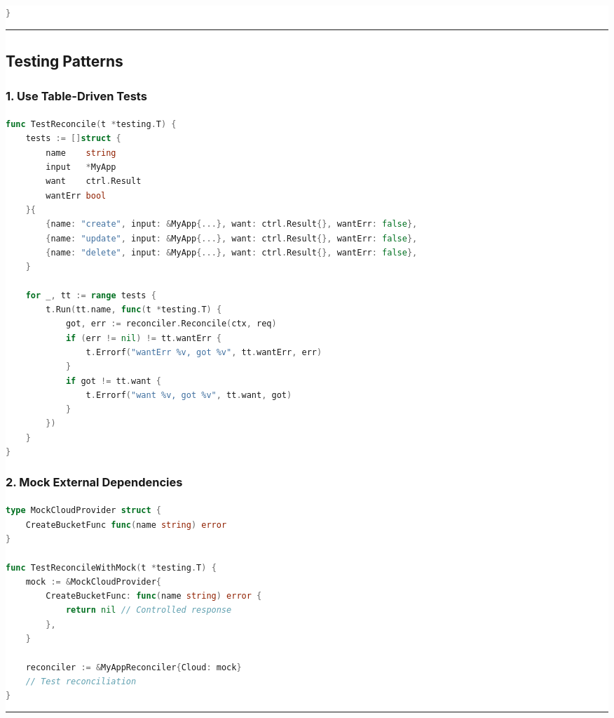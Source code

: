 ```go
}
```

---

## Testing Patterns

### 1. Use Table-Driven Tests
```go
func TestReconcile(t *testing.T) {
    tests := []struct {
        name    string
        input   *MyApp
        want    ctrl.Result
        wantErr bool
    }{
        {name: "create", input: &MyApp{...}, want: ctrl.Result{}, wantErr: false},
        {name: "update", input: &MyApp{...}, want: ctrl.Result{}, wantErr: false},
        {name: "delete", input: &MyApp{...}, want: ctrl.Result{}, wantErr: false},
    }
    
    for _, tt := range tests {
        t.Run(tt.name, func(t *testing.T) {
            got, err := reconciler.Reconcile(ctx, req)
            if (err != nil) != tt.wantErr {
                t.Errorf("wantErr %v, got %v", tt.wantErr, err)
            }
            if got != tt.want {
                t.Errorf("want %v, got %v", tt.want, got)
            }
        })
    }
}
```

### 2. Mock External Dependencies
```go
type MockCloudProvider struct {
    CreateBucketFunc func(name string) error
}

func TestReconcileWithMock(t *testing.T) {
    mock := &MockCloudProvider{
        CreateBucketFunc: func(name string) error {
            return nil // Controlled response
        },
    }
    
    reconciler := &MyAppReconciler{Cloud: mock}
    // Test reconciliation
}
```

---